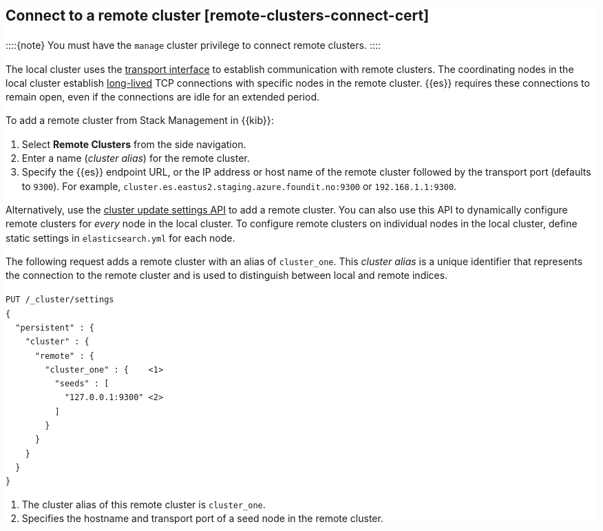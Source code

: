 

## Connect to a remote cluster [remote-clusters-connect-cert]

::::{note}
You must have the `manage` cluster privilege to connect remote clusters.
::::


The local cluster uses the [transport interface](https://www.elastic.co/guide/en/elasticsearch/reference/current/modules-network.html) to establish communication with remote clusters. The coordinating nodes in the local cluster establish [long-lived](https://www.elastic.co/guide/en/elasticsearch/reference/current/modules-network.html#long-lived-connections) TCP connections with specific nodes in the remote cluster. {{es}} requires these connections to remain open, even if the connections are idle for an extended period.

To add a remote cluster from Stack Management in {{kib}}:

1. Select **Remote Clusters** from the side navigation.
2. Enter a name (*cluster alias*) for the remote cluster.
3. Specify the {{es}} endpoint URL, or the IP address or host name of the remote cluster followed by the transport port (defaults to `9300`). For example, `cluster.es.eastus2.staging.azure.foundit.no:9300` or `192.168.1.1:9300`.

Alternatively, use the [cluster update settings API](https://www.elastic.co/guide/en/elasticsearch/reference/current/cluster-update-settings.html) to add a remote cluster. You can also use this API to dynamically configure remote clusters for *every* node in the local cluster. To configure remote clusters on individual nodes in the local cluster, define static settings in `elasticsearch.yml` for each node.

The following request adds a remote cluster with an alias of `cluster_one`. This *cluster alias* is a unique identifier that represents the connection to the remote cluster and is used to distinguish between local and remote indices.

```console
PUT /_cluster/settings
{
  "persistent" : {
    "cluster" : {
      "remote" : {
        "cluster_one" : {    <1>
          "seeds" : [
            "127.0.0.1:9300" <2>
          ]
        }
      }
    }
  }
}
```

1. The cluster alias of this remote cluster is `cluster_one`.
2. Specifies the hostname and transport port of a seed node in the remote cluster.

